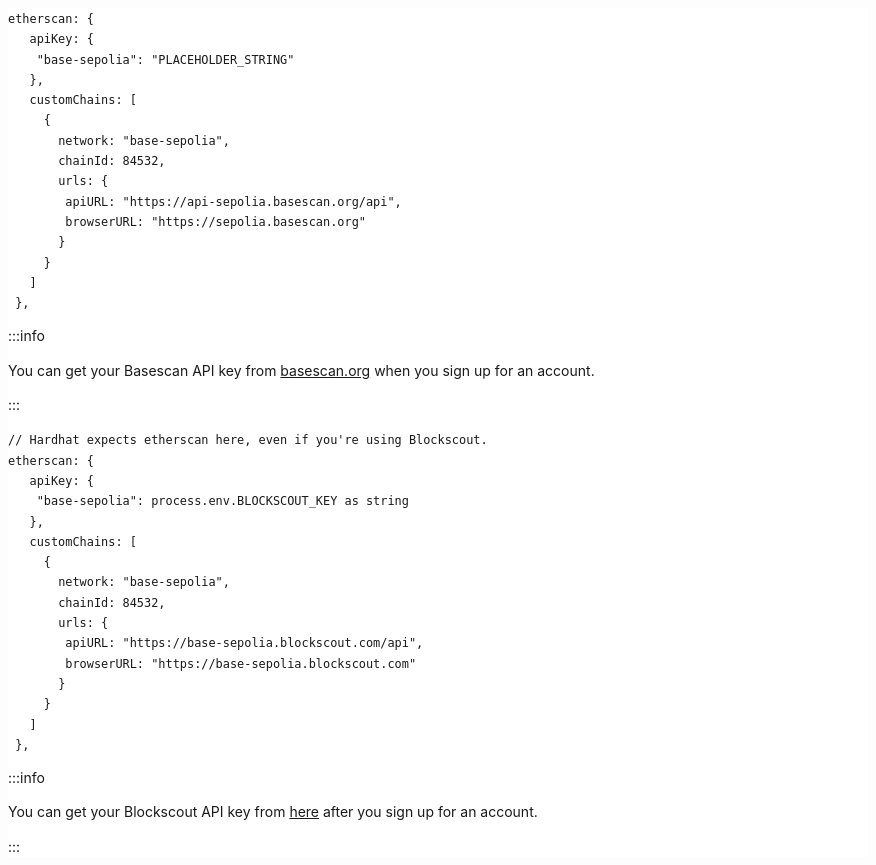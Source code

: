 <Tabs>
<TabItem value="basescan" label="Basescan">

```tsx
etherscan: {
   apiKey: {
    "base-sepolia": "PLACEHOLDER_STRING"
   },
   customChains: [
     {
       network: "base-sepolia",
       chainId: 84532,
       urls: {
        apiURL: "https://api-sepolia.basescan.org/api",
        browserURL: "https://sepolia.basescan.org"
       }
     }
   ]
 },
```

:::info

You can get your Basescan API key from [basescan.org](https://basescan.org/myapikey) when you sign up for an account.

:::

</TabItem>
<TabItem value="blockscout" label="Blockscout">

```tsx
// Hardhat expects etherscan here, even if you're using Blockscout.
etherscan: {
   apiKey: {
    "base-sepolia": process.env.BLOCKSCOUT_KEY as string
   },
   customChains: [
     {
       network: "base-sepolia",
       chainId: 84532,
       urls: {
        apiURL: "https://base-sepolia.blockscout.com/api",
        browserURL: "https://base-sepolia.blockscout.com"
       }
     }
   ]
 },
```

:::info

You can get your Blockscout API key from [here](https://base-sepolia.blockscout.com/account/api_key) after you sign up for an account.

:::
